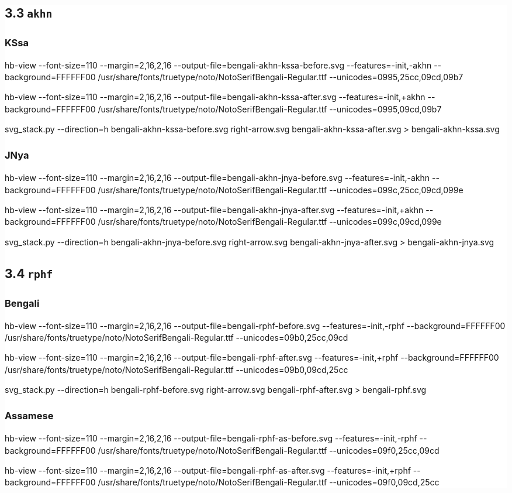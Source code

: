 
## 3.3 `akhn`

### KSsa

hb-view --font-size=110 --margin=2,16,2,16 --output-file=bengali-akhn-kssa-before.svg --features=-init,-akhn --background=FFFFFF00 /usr/share/fonts/truetype/noto/NotoSerifBengali-Regular.ttf --unicodes=0995,25cc,09cd,09b7

hb-view --font-size=110 --margin=2,16,2,16 --output-file=bengali-akhn-kssa-after.svg --features=-init,+akhn --background=FFFFFF00 /usr/share/fonts/truetype/noto/NotoSerifBengali-Regular.ttf --unicodes=0995,09cd,09b7

svg_stack.py --direction=h bengali-akhn-kssa-before.svg right-arrow.svg bengali-akhn-kssa-after.svg > bengali-akhn-kssa.svg

### JNya

hb-view --font-size=110 --margin=2,16,2,16 --output-file=bengali-akhn-jnya-before.svg --features=-init,-akhn --background=FFFFFF00 /usr/share/fonts/truetype/noto/NotoSerifBengali-Regular.ttf --unicodes=099c,25cc,09cd,099e

hb-view --font-size=110 --margin=2,16,2,16 --output-file=bengali-akhn-jnya-after.svg --features=-init,+akhn --background=FFFFFF00 /usr/share/fonts/truetype/noto/NotoSerifBengali-Regular.ttf --unicodes=099c,09cd,099e

svg_stack.py --direction=h bengali-akhn-jnya-before.svg right-arrow.svg bengali-akhn-jnya-after.svg > bengali-akhn-jnya.svg


## 3.4 `rphf`

### Bengali

hb-view --font-size=110 --margin=2,16,2,16 --output-file=bengali-rphf-before.svg --features=-init,-rphf --background=FFFFFF00 /usr/share/fonts/truetype/noto/NotoSerifBengali-Regular.ttf --unicodes=09b0,25cc,09cd

hb-view --font-size=110 --margin=2,16,2,16 --output-file=bengali-rphf-after.svg --features=-init,+rphf --background=FFFFFF00 /usr/share/fonts/truetype/noto/NotoSerifBengali-Regular.ttf --unicodes=09b0,09cd,25cc

svg_stack.py --direction=h bengali-rphf-before.svg right-arrow.svg bengali-rphf-after.svg > bengali-rphf.svg


### Assamese

hb-view --font-size=110 --margin=2,16,2,16 --output-file=bengali-rphf-as-before.svg --features=-init,-rphf --background=FFFFFF00 /usr/share/fonts/truetype/noto/NotoSerifBengali-Regular.ttf --unicodes=09f0,25cc,09cd

hb-view --font-size=110 --margin=2,16,2,16 --output-file=bengali-rphf-as-after.svg --features=-init,+rphf --background=FFFFFF00 /usr/share/fonts/truetype/noto/NotoSerifBengali-Regular.ttf --unicodes=09f0,09cd,25cc
